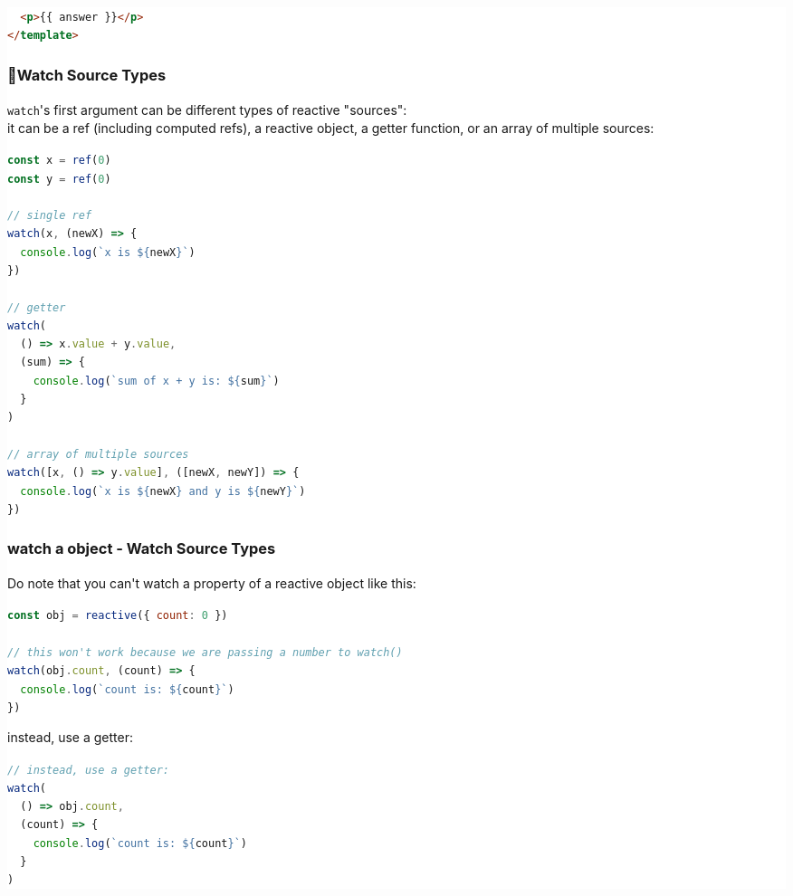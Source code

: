 ```html
  <p>{{ answer }}</p>
</template>
```

### 📖Watch Source Types  

`watch`'s first argument can be different types of reactive "sources":  
it can be a ref (including computed refs), a reactive object, a getter function, or an array of multiple sources:
```js
const x = ref(0)
const y = ref(0)

// single ref
watch(x, (newX) => {
  console.log(`x is ${newX}`)
})

// getter
watch(
  () => x.value + y.value,
  (sum) => {
    console.log(`sum of x + y is: ${sum}`)
  }
)

// array of multiple sources
watch([x, () => y.value], ([newX, newY]) => {
  console.log(`x is ${newX} and y is ${newY}`)
})
```



### watch a object - Watch Source Types 

Do note that you can't watch a property of a reactive object like this:

```js
const obj = reactive({ count: 0 })

// this won't work because we are passing a number to watch()
watch(obj.count, (count) => {
  console.log(`count is: ${count}`)
})
```

instead, use a getter:
```js
// instead, use a getter:
watch(
  () => obj.count,
  (count) => {
    console.log(`count is: ${count}`)
  }
)
```

